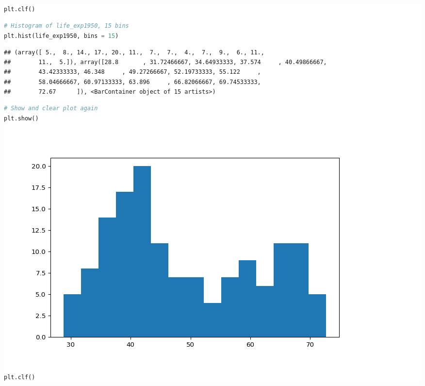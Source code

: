 ```python
plt.clf()
```
</div>
<div>

```python
# Histogram of life_exp1950, 15 bins
plt.hist(life_exp1950, bins = 15)
```

```
## (array([ 5.,  8., 14., 17., 20., 11.,  7.,  7.,  4.,  7.,  9.,  6., 11.,
##        11.,  5.]), array([28.8       , 31.72466667, 34.64933333, 37.574     , 40.49866667,
##        43.42333333, 46.348     , 49.27266667, 52.19733333, 55.122     ,
##        58.04666667, 60.97133333, 63.896     , 66.82066667, 69.74533333,
##        72.67      ]), <BarContainer object of 15 artists>)
```
</div>
<div>

```python
# Show and clear plot again
plt.show()
```

<img src="Intermediate-Python_files/figure-html/unnamed-chunk-16-17.png" width="768" />

```python
plt.clf()
```
</div>

